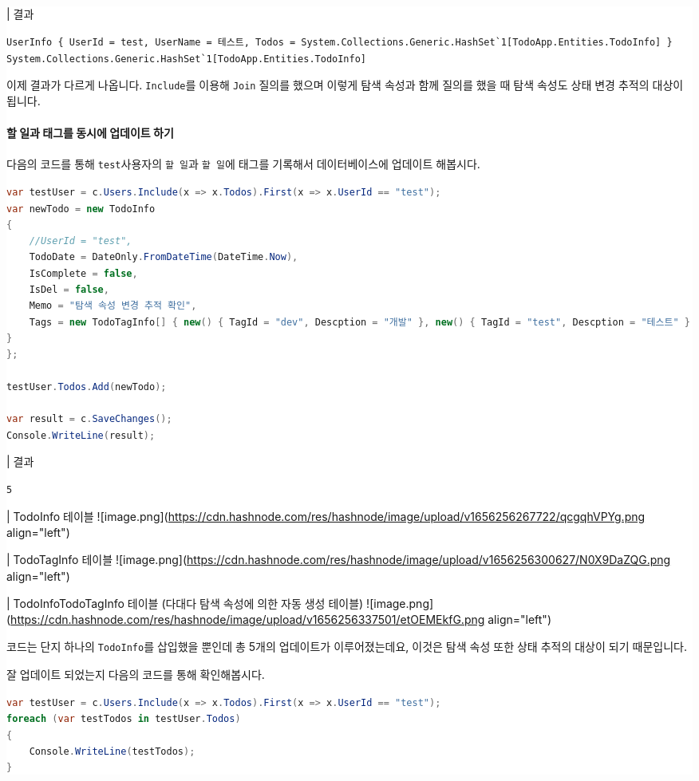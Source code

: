 | 결과
```
UserInfo { UserId = test, UserName = 테스트, Todos = System.Collections.Generic.HashSet`1[TodoApp.Entities.TodoInfo] }
System.Collections.Generic.HashSet`1[TodoApp.Entities.TodoInfo]
```

이제 결과가 다르게 나옵니다. `Include`를 이용해 `Join` 질의를 했으며 이렇게 탐색 속성과 함께 질의를 했을 때 탐색 속성도 상태 변경 추적의 대상이 됩니다.


#### 할 일과 태그를 동시에 업데이트 하기

다음의 코드를 통해 `test`사용자의 `할 일`과 `할 일`에 태그를 기록해서 데이터베이스에 업데이트 해봅시다.

```csharp
var testUser = c.Users.Include(x => x.Todos).First(x => x.UserId == "test");
var newTodo = new TodoInfo
{
    //UserId = "test",
    TodoDate = DateOnly.FromDateTime(DateTime.Now),
    IsComplete = false,
    IsDel = false,
    Memo = "탐색 속성 변경 추적 확인",
    Tags = new TodoTagInfo[] { new() { TagId = "dev", Descption = "개발" }, new() { TagId = "test", Descption = "테스트" } }
};

testUser.Todos.Add(newTodo);

var result = c.SaveChanges();
Console.WriteLine(result);
```

| 결과
```
5
```

| TodoInfo 테이블
![image.png](https://cdn.hashnode.com/res/hashnode/image/upload/v1656256267722/qcgqhVPYg.png align="left")

| TodoTagInfo 테이블
![image.png](https://cdn.hashnode.com/res/hashnode/image/upload/v1656256300627/N0X9DaZQG.png align="left")

| TodoInfoTodoTagInfo 테이블 (다대다 탐색 속성에 의한 자동 생성 테이블)
![image.png](https://cdn.hashnode.com/res/hashnode/image/upload/v1656256337501/etOEMEkfG.png align="left")

코드는 단지 하나의 `TodoInfo`를 삽입했을 뿐인데 총 5개의 업데이트가 이루어졌는데요, 이것은 탐색 속성 또한 상태 추적의 대상이 되기 때문입니다.

잘 업데이트 되었는지 다음의 코드를 통해 확인해봅시다.

```csharp
var testUser = c.Users.Include(x => x.Todos).First(x => x.UserId == "test");
foreach (var testTodos in testUser.Todos)
{
    Console.WriteLine(testTodos);
}
```

